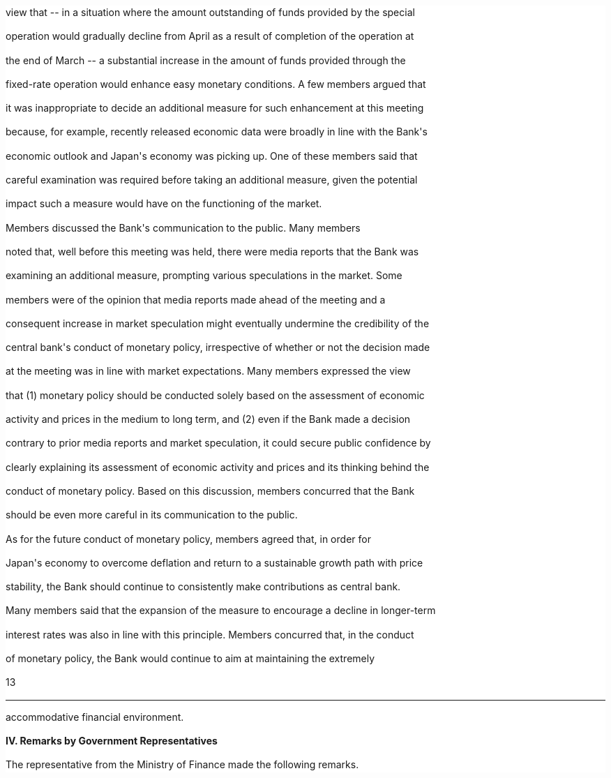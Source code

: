 view that -- in a situation where the amount outstanding of funds provided by the special

operation would gradually decline from April as a result of completion of the operation at

the end of March -- a substantial increase in the amount of funds provided through the

fixed-rate operation would enhance easy monetary conditions. A few members argued that

it was inappropriate to decide an additional measure for such enhancement at this meeting

because, for example, recently released economic data were broadly in line with the Bank's

economic outlook and Japan's economy was picking up. One of these members said that

careful examination was required before taking an additional measure, given the potential

impact such a measure would have on the functioning of the market.

Members discussed the Bank's communication to the public. Many members

noted that, well before this meeting was held, there were media reports that the Bank was

examining an additional measure, prompting various speculations in the market. Some

members were of the opinion that media reports made ahead of the meeting and a

consequent increase in market speculation might eventually undermine the credibility of the

central bank's conduct of monetary policy, irrespective of whether or not the decision made

at the meeting was in line with market expectations. Many members expressed the view

that (1) monetary policy should be conducted solely based on the assessment of economic

activity and prices in the medium to long term, and (2) even if the Bank made a decision

contrary to prior media reports and market speculation, it could secure public confidence by

clearly explaining its assessment of economic activity and prices and its thinking behind the

conduct of monetary policy. Based on this discussion, members concurred that the Bank

should be even more careful in its communication to the public.

As for the future conduct of monetary policy, members agreed that, in order for

Japan's economy to overcome deflation and return to a sustainable growth path with price

stability, the Bank should continue to consistently make contributions as central bank.

Many members said that the expansion of the measure to encourage a decline in longer-term

interest rates was also in line with this principle. Members concurred that, in the conduct

of monetary policy, the Bank would continue to aim at maintaining the extremely

13


-----

accommodative financial environment.

**IV. Remarks by Government Representatives**

The representative from the Ministry of Finance made the following remarks.
